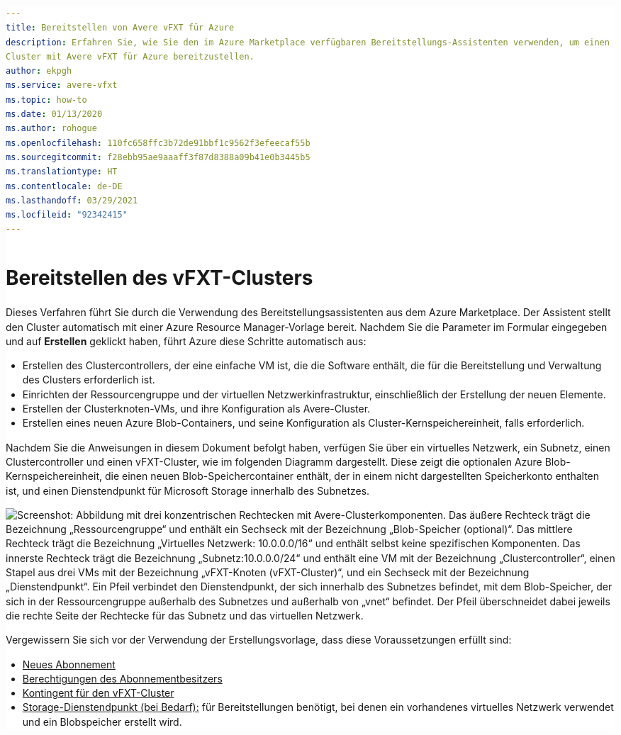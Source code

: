 ```yaml
---
title: Bereitstellen von Avere vFXT für Azure
description: Erfahren Sie, wie Sie den im Azure Marketplace verfügbaren Bereitstellungs-Assistenten verwenden, um einen Cluster mit Avere vFXT für Azure bereitzustellen.
author: ekpgh
ms.service: avere-vfxt
ms.topic: how-to
ms.date: 01/13/2020
ms.author: rohogue
ms.openlocfilehash: 110fc658ffc3b72de91bbf1c9562f3efeecaf55b
ms.sourcegitcommit: f28ebb95ae9aaaff3f87d8388a09b41e0b3445b5
ms.translationtype: HT
ms.contentlocale: de-DE
ms.lasthandoff: 03/29/2021
ms.locfileid: "92342415"
---
```

# <a name="deploy-the-vfxt-cluster"></a>Bereitstellen des vFXT-Clusters

Dieses Verfahren führt Sie durch die Verwendung des Bereitstellungsassistenten aus dem Azure Marketplace. Der Assistent stellt den Cluster automatisch mit einer Azure Resource Manager-Vorlage bereit. Nachdem Sie die Parameter im Formular eingegeben und auf **Erstellen** geklickt haben, führt Azure diese Schritte automatisch aus:

* Erstellen des Clustercontrollers, der eine einfache VM ist, die die Software enthält, die für die Bereitstellung und Verwaltung des Clusters erforderlich ist.
* Einrichten der Ressourcengruppe und der virtuellen Netzwerkinfrastruktur, einschließlich der Erstellung der neuen Elemente.
* Erstellen der Clusterknoten-VMs, und ihre Konfiguration als Avere-Cluster.
* Erstellen eines neuen Azure Blob-Containers, und seine Konfiguration als Cluster-Kernspeichereinheit, falls erforderlich.

Nachdem Sie die Anweisungen in diesem Dokument befolgt haben, verfügen Sie über ein virtuelles Netzwerk, ein Subnetz, einen Clustercontroller und einen vFXT-Cluster, wie im folgenden Diagramm dargestellt. Diese zeigt die optionalen Azure Blob-Kernspeichereinheit, die einen neuen Blob-Speichercontainer enthält, der in einem nicht dargestellten Speicherkonto enthalten ist, und einen Dienstendpunkt für Microsoft Storage innerhalb des Subnetzes.

![Screenshot: Abbildung mit drei konzentrischen Rechtecken mit Avere-Clusterkomponenten. Das äußere Rechteck trägt die Bezeichnung „Ressourcengruppe“ und enthält ein Sechseck mit der Bezeichnung „Blob-Speicher (optional)“. Das mittlere Rechteck trägt die Bezeichnung „Virtuelles Netzwerk: 10.0.0.0/16“ und enthält selbst keine spezifischen Komponenten. Das innerste Rechteck trägt die Bezeichnung „Subnetz:10.0.0.0/24“ und enthält eine VM mit der Bezeichnung „Clustercontroller“, einen Stapel aus drei VMs mit der Bezeichnung „vFXT-Knoten (vFXT-Cluster)“, und ein Sechseck mit der Bezeichnung „Dienstendpunkt“. Ein Pfeil verbindet den Dienstendpunkt, der sich innerhalb des Subnetzes befindet, mit dem Blob-Speicher, der sich in der Ressourcengruppe außerhalb des Subnetzes und außerhalb von „vnet“ befindet. Der Pfeil überschneidet dabei jeweils die rechte Seite der Rechtecke für das Subnetz und das virtuellen Netzwerk.](media/avere-vfxt-deployment.png)

Vergewissern Sie sich vor der Verwendung der Erstellungsvorlage, dass diese Voraussetzungen erfüllt sind:  

* [Neues Abonnement](avere-vfxt-prereqs.md#create-a-new-subscription)
* [Berechtigungen des Abonnementbesitzers](avere-vfxt-prereqs.md#configure-subscription-owner-permissions)
* [Kontingent für den vFXT-Cluster](avere-vfxt-prereqs.md#quota-for-the-vfxt-cluster)
* [Storage-Dienstendpunkt (bei Bedarf):](avere-vfxt-prereqs.md#create-a-storage-service-endpoint-in-your-virtual-network-if-needed) für Bereitstellungen benötigt, bei denen ein vorhandenes virtuelles Netzwerk verwendet und ein Blobspeicher erstellt wird.
